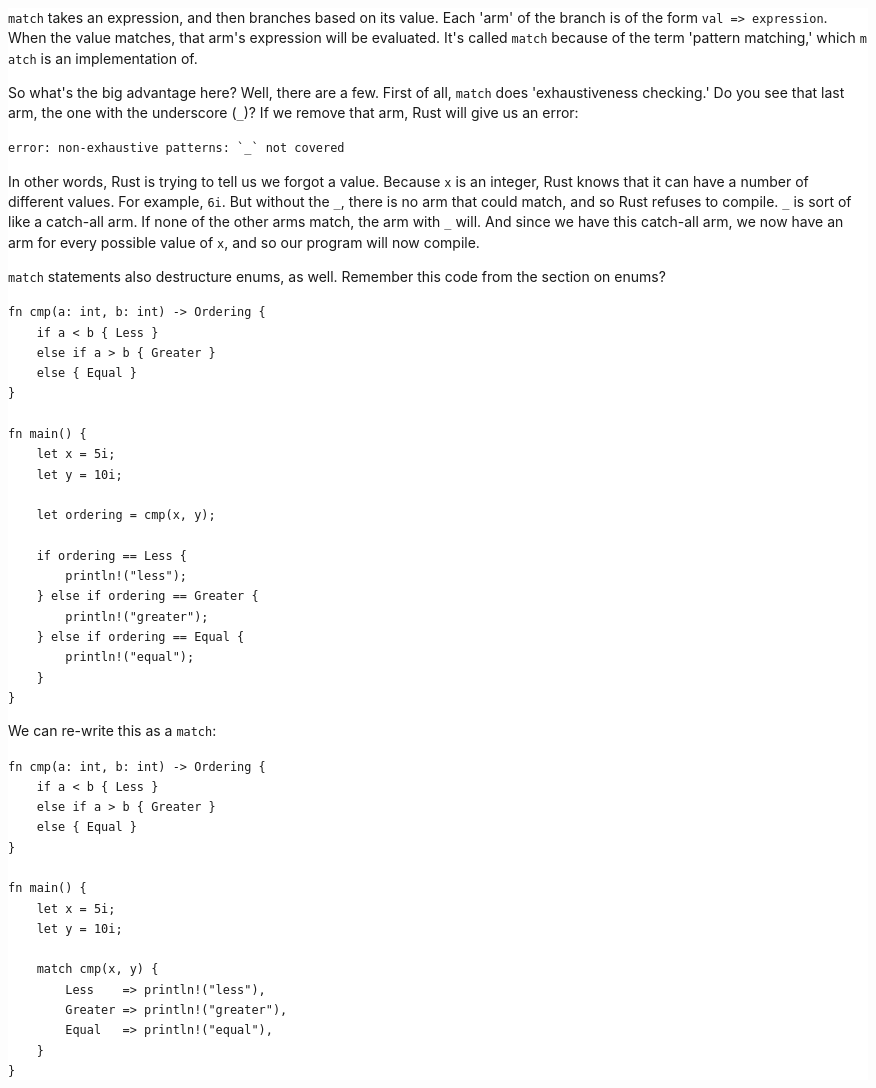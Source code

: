 `match` takes an expression, and then branches based on its value. Each 'arm' of
the branch is of the form `val => expression`. When the value matches, that arm's
expression will be evaluated. It's called `match` because of the term 'pattern
matching,' which `match` is an implementation of.

So what's the big advantage here? Well, there are a few. First of all, `match`
does 'exhaustiveness checking.' Do you see that last arm, the one with the
underscore (`_`)? If we remove that arm, Rust will give us an error:

```{ignore,notrust}
error: non-exhaustive patterns: `_` not covered
```

In other words, Rust is trying to tell us we forgot a value. Because `x` is an
integer, Rust knows that it can have a number of different values. For example,
`6i`. But without the `_`, there is no arm that could match, and so Rust refuses
to compile. `_` is sort of like a catch-all arm. If none of the other arms match,
the arm with `_` will. And since we have this catch-all arm, we now have an arm
for every possible value of `x`, and so our program will now compile.

`match` statements also destructure enums, as well. Remember this code from the
section on enums?

```{rust}
fn cmp(a: int, b: int) -> Ordering {
    if a < b { Less }
    else if a > b { Greater }
    else { Equal }
}

fn main() {
    let x = 5i;
    let y = 10i;

    let ordering = cmp(x, y);

    if ordering == Less {
        println!("less");
    } else if ordering == Greater {
        println!("greater");
    } else if ordering == Equal {
        println!("equal");
    }
}
```

We can re-write this as a `match`:

```{rust}
fn cmp(a: int, b: int) -> Ordering {
    if a < b { Less }
    else if a > b { Greater }
    else { Equal }
}

fn main() {
    let x = 5i;
    let y = 10i;

    match cmp(x, y) {
        Less    => println!("less"),
        Greater => println!("greater"),
        Equal   => println!("equal"),
    }
}
```
